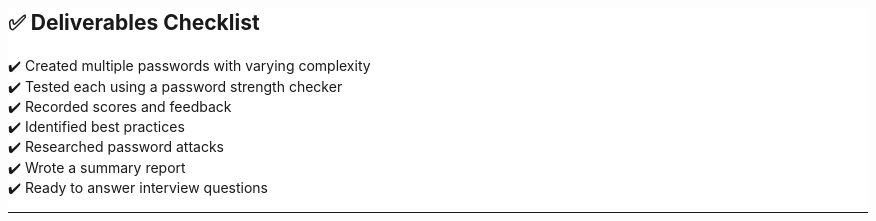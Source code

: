 
## ✅ Deliverables Checklist

✔️ Created multiple passwords with varying complexity  
✔️ Tested each using a password strength checker  
✔️ Recorded scores and feedback  
✔️ Identified best practices  
✔️ Researched password attacks  
✔️ Wrote a summary report  
✔️ Ready to answer interview questions  

---
